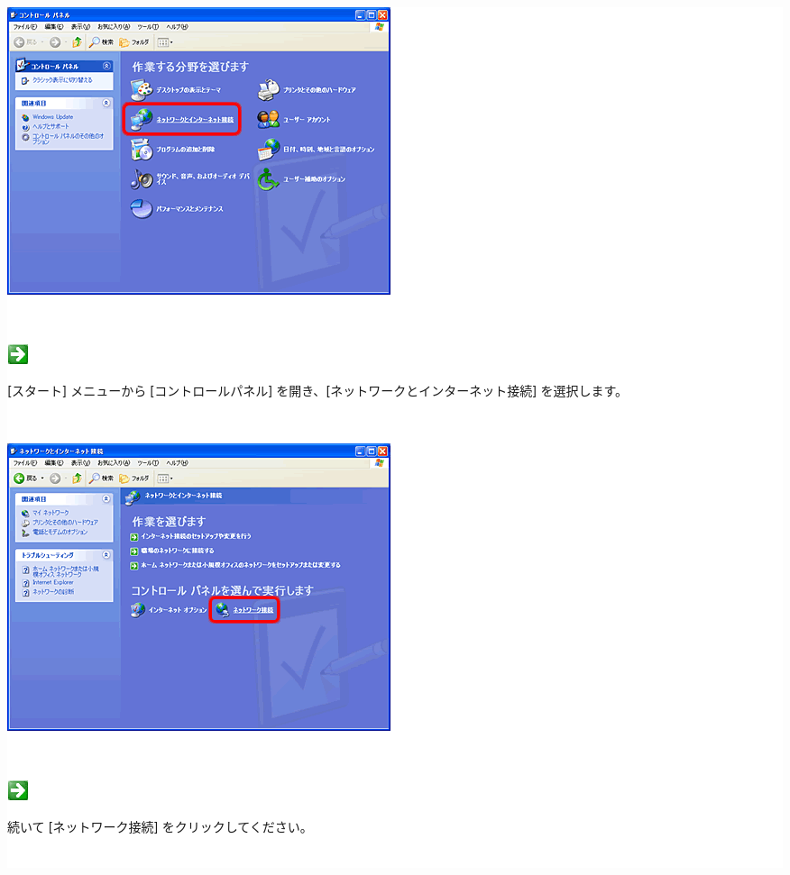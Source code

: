 <p><img src="images/Dd362789.a04g5_01(ja-jp,TechNet.10).gif" /></p></td>
<td style="border:1px solid black;"> 
<p><img src="images/Dd362789.green_arrow_sml(ja-jp,TechNet.10).gif" /></p></td>
<td style="border:1px solid black;"><p>[スタート] メニューから [コントロールパネル] を開き、[ネットワークとインターネット接続] を選択します。</p></td>
</tr>  
<tr class="even">
<td style="border:1px solid black;"> 
<p><img src="images/Dd362789.a04g5_02(ja-jp,TechNet.10).gif" /></p></td>
<td style="border:1px solid black;"> 
<p><img src="images/Dd362789.green_arrow_sml(ja-jp,TechNet.10).gif" /></p></td>
<td style="border:1px solid black;"><p>続いて [ネットワーク接続] をクリックしてください。</p></td>
</tr>  
<tr class="odd">
<td style="border:1px solid black;"> 